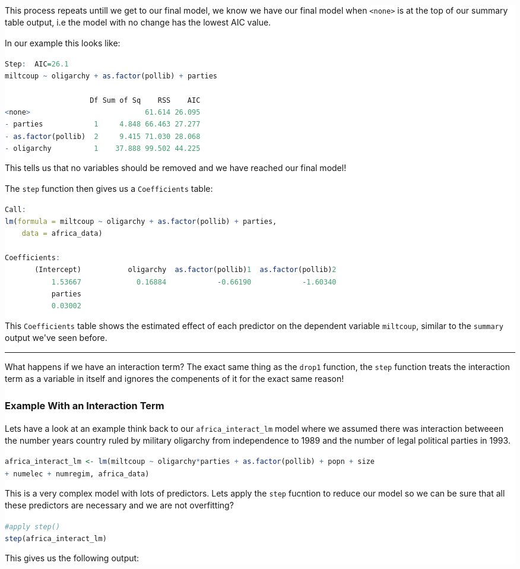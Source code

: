 This process repeats untill we get to our final model, we know we have our final model when `<none>` is at the top of our summary table output, i.e the model with no change has the lowest AIC value.

In our example this looks like:
```r
Step:  AIC=26.1
miltcoup ~ oligarchy + as.factor(pollib) + parties

                    Df Sum of Sq    RSS    AIC
<none>                           61.614 26.095
- parties            1     4.848 66.463 27.277
- as.factor(pollib)  2     9.415 71.030 28.068
- oligarchy          1    37.888 99.502 44.225
```
This tells us that no variables should be removed and we have reached our final model!

The `step`  function then gives us a `Coefficients` table:
```r
Call:
lm(formula = miltcoup ~ oligarchy + as.factor(pollib) + parties, 
    data = africa_data)

Coefficients:
       (Intercept)           oligarchy  as.factor(pollib)1  as.factor(pollib)2  
           1.53667             0.16884            -0.66190            -1.60340  
           parties  
           0.03002  
```
This `Coefficients` table shows the estimated effect of each predictor on the dependent variable `miltcoup`, similar to the `summary` output we've seen before.

---

What happens if we have an interaction term? The exact same thing as the `drop1` function, the `step` function treats the interaction term as a variable in itself and ignores the compenents of it for the exact same reason! 

### Example With an Interaction Term

Lets have a look at an example think back to our `africa_interact_lm` model where we assumed there was interaction betweeen the number years country ruled by military oligarchy from independence to 1989 and the number of legal political parties in 1993.

```r
africa_interact_lm <- lm(miltcoup ~ oligarchy*parties + as.factor(pollib) + popn + size
+ numelec + numregim, africa_data)
```
This is a very complex model with lots of predictors. Lets apply the  `step` fucntion to reduce our model so we can be sure that all these predictors are necessary and we are not overfitting? 

```r
#apply step()
step(africa_interact_lm)
```
This gives us the following output:
